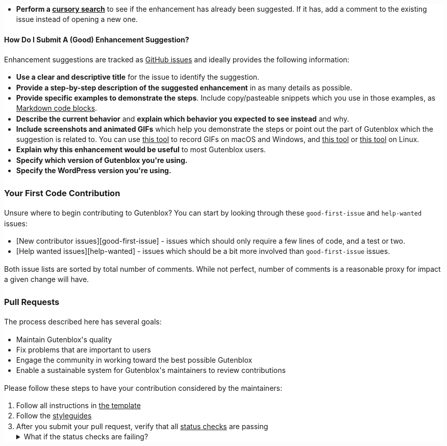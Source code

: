 * **Perform a [cursory search](https://github.com/xwp/gutenblox/issues)** to see if the enhancement has already been suggested.  If it has, add a comment to the existing issue instead of opening a new one.

#### How Do I Submit A (Good) Enhancement Suggestion?

Enhancement suggestions are tracked as [GitHub issues](https://guides.github.com/features/issues/) and ideally provides the following information:

* **Use a clear and descriptive title** for the issue to identify the suggestion.
* **Provide a step-by-step description of the suggested enhancement** in as many details as possible.
* **Provide specific examples to demonstrate the steps**.  Include copy/pasteable snippets which you use in those examples, as [Markdown code blocks](https://help.github.com/articles/markdown-basics/#multiple-lines).
* **Describe the current behavior** and **explain which behavior you expected to see instead** and why.
* **Include screenshots and animated GIFs** which help you demonstrate the steps or point out the part of Gutenblox which the suggestion is related to.  You can use [this tool](https://www.cockos.com/licecap/) to record GIFs on macOS and Windows, and [this tool](https://github.com/colinkeenan/silentcast) or [this tool](https://github.com/GNOME/byzanz) on Linux.
* **Explain why this enhancement would be useful** to most Gutenblox users.
* **Specify which version of Gutenblox you're using.**
* **Specify the WordPress version you're using.**

### Your First Code Contribution

Unsure where to begin contributing to Gutenblox?  You can start by looking through these `good-first-issue` and `help-wanted` issues:

* [New contributor issues][good-first-issue] - issues which should only require a few lines of code, and a test or two.
* [Help wanted issues][help-wanted] - issues which should be a bit more involved than `good-first-issue` issues.

Both issue lists are sorted by total number of comments.  While not perfect, number of comments is a reasonable proxy for impact a given change will have.

### Pull Requests

The process described here has several goals:

- Maintain Gutenblox's quality
- Fix problems that are important to users
- Engage the community in working toward the best possible Gutenblox
- Enable a sustainable system for Gutenblox's maintainers to review contributions

Please follow these steps to have your contribution considered by the maintainers:

1. Follow all instructions in [the template](PULL_REQUEST_TEMPLATE.md)
2. Follow the [styleguides](#styleguides)
3. After you submit your pull request, verify that all [status checks](https://help.github.com/articles/about-status-checks/) are passing <details><summary>What if the status checks are failing?</summary></details>
